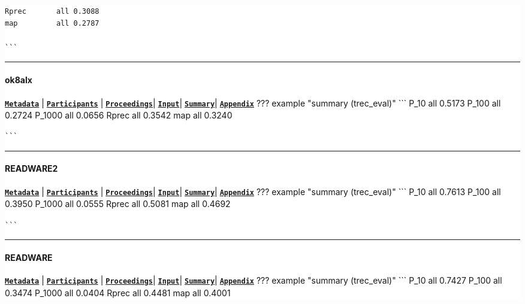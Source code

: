 	Rprec		all	0.3088
	map			all	0.2787

	```
---
#### ok8alx 
[**`Metadata`**](./runs.md#ok8alx) | [**`Participants`**](./participants.md#microsoft) | [**`Proceedings`**](./proceedings.md#okapi-keenbow-at-trec-8)| [**`Input`**](https://trec.nist.gov/results/trec8/trec8.results.input/adhoc/input.ok8alx.gz)| [**`Summary`**](https://trec.nist.gov/results/trec8/trec8.results.summary/adhoc/summary.ok8alx.gz)| [**`Appendix`**](https://trec.nist.gov/pubs/trec8/appendices/A/adhoc_results/ok8alx.table.pdf)
??? example "summary (trec_eval)"
	```
	P_10		all	0.5173
	P_100		all	0.2724
	P_1000		all	0.0656
	Rprec		all	0.3542
	map			all	0.3240

	```
---
#### READWARE2 
[**`Metadata`**](./runs.md#readware2) | [**`Participants`**](./participants.md#miti) | [**`Proceedings`**](./proceedings.md#high-selectivity-and-accuracy-with-readware-s-automated-system-of-knowledge-organization)| [**`Input`**](https://trec.nist.gov/results/trec8/trec8.results.input/adhoc/input.READWARE2.gz)| [**`Summary`**](https://trec.nist.gov/results/trec8/trec8.results.summary/adhoc/summary.READWARE2.gz)| [**`Appendix`**](https://trec.nist.gov/pubs/trec8/appendices/A/adhoc_results/READWARE2.table.pdf)
??? example "summary (trec_eval)"
	```
	P_10		all	0.7613
	P_100		all	0.3950
	P_1000		all	0.0555
	Rprec		all	0.5081
	map			all	0.4692

	```
---
#### READWARE 
[**`Metadata`**](./runs.md#readware) | [**`Participants`**](./participants.md#miti) | [**`Proceedings`**](./proceedings.md#high-selectivity-and-accuracy-with-readware-s-automated-system-of-knowledge-organization)| [**`Input`**](https://trec.nist.gov/results/trec8/trec8.results.input/adhoc/input.READWARE.gz)| [**`Summary`**](https://trec.nist.gov/results/trec8/trec8.results.summary/adhoc/summary.READWARE.gz)| [**`Appendix`**](https://trec.nist.gov/pubs/trec8/appendices/A/adhoc_results/READWARE.table.pdf)
??? example "summary (trec_eval)"
	```
	P_10		all	0.7427
	P_100		all	0.3474
	P_1000		all	0.0404
	Rprec		all	0.4481
	map			all	0.4001
